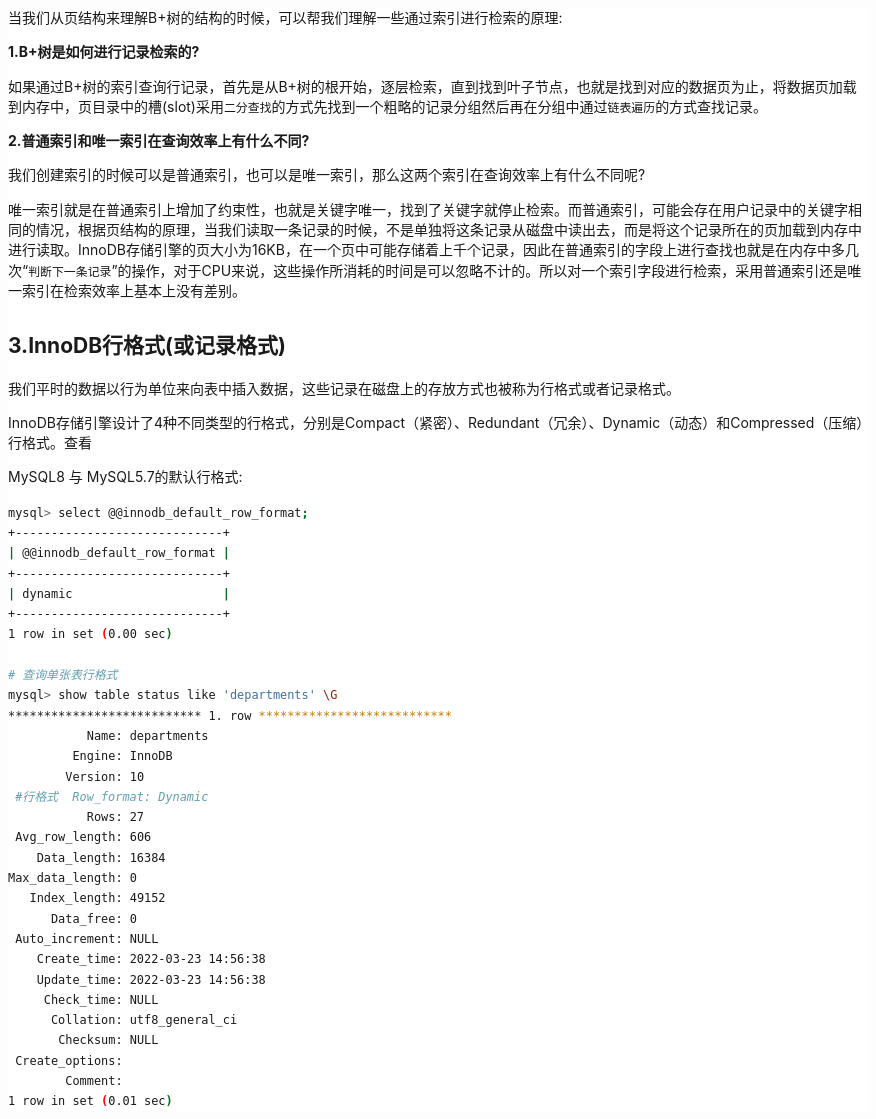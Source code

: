 当我们从页结构来理解B+树的结构的时候，可以帮我们理解一些通过索引进行检索的原理:

**1.B+树是如何进行记录检索的?**

如果通过B+树的索引查询行记录，首先是从B+树的根开始，逐层检索，直到找到叶子节点，也就是找到对应的数据页为止，将数据页加载到内存中，页目录中的槽(slot)采用`二分查找`的方式先找到一个粗略的记录分组然后再在分组中通过`链表遍历`的方式查找记录。

**2.普通索引和唯一索引在查询效率上有什么不同?**

我们创建索引的时候可以是普通索引，也可以是唯一索引，那么这两个索引在查询效率上有什么不同呢?

唯一索引就是在普通索引上增加了约束性，也就是关键字唯一，找到了关键字就停止检索。而普通索引，可能会存在用户记录中的关键字相同的情况，根据页结构的原理，当我们读取一条记录的时候，不是单独将这条记录从磁盘中读出去，而是将这个记录所在的页加载到内存中进行读取。InnoDB存储引擎的页大小为16KB，在一个页中可能存储着上千个记录，因此在普通索引的字段上进行查找也就是在内存中多几次“`判断下一条记录`”的操作，对于CPU来说，这些操作所消耗的时间是可以忽略不计的。所以对一个索引字段进行检索，采用普通索引还是唯一索引在检索效率上基本上没有差别。

## 3.InnoDB行格式(或记录格式)

我们平时的数据以行为单位来向表中插入数据，这些记录在磁盘上的存放方式也被称为行格式或者记录格式。

InnoDB存储引擎设计了4种不同类型的行格式，分别是Compact（紧密）、Redundant（冗余）、Dynamic（动态）和Compressed（压缩）行格式。查看

MySQL8 与 MySQL5.7的默认行格式:

```bash
mysql> select @@innodb_default_row_format;
+-----------------------------+
| @@innodb_default_row_format |
+-----------------------------+
| dynamic                     |
+-----------------------------+
1 row in set (0.00 sec)

# 查询单张表行格式
mysql> show table status like 'departments' \G
*************************** 1. row ***************************
           Name: departments
         Engine: InnoDB
        Version: 10
 #行格式  Row_format: Dynamic
           Rows: 27
 Avg_row_length: 606
    Data_length: 16384
Max_data_length: 0
   Index_length: 49152
      Data_free: 0
 Auto_increment: NULL
    Create_time: 2022-03-23 14:56:38
    Update_time: 2022-03-23 14:56:38
     Check_time: NULL
      Collation: utf8_general_ci
       Checksum: NULL
 Create_options:
        Comment:
1 row in set (0.01 sec)
```
